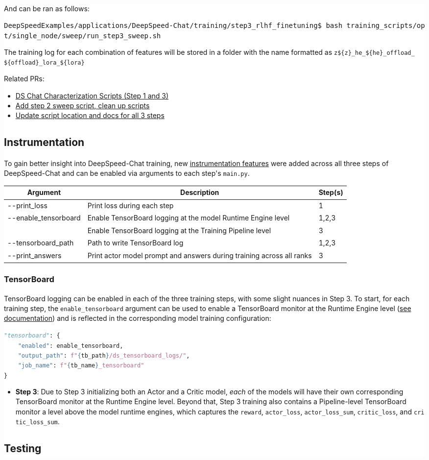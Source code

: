 And can be ran as follows:

<pre>
DeepSpeedExamples/applications/DeepSpeed-Chat/training/step3_rlhf_finetuning$ bash training_scripts/opt/single_node/sweep/run_step3_sweep.sh
</pre>

The training log for each combination of features will be stored in a folder with the name formatted as `z${z}_he_${he}_offload_${offload}_lora_${lora}`


Related PRs:

- [DS Chat Characterization Scripts (Step 1 and 3)](https://github.com/microsoft/DeepSpeedExamples/pull/638)
- [Add step 2 sweep script, clean up scripts](https://github.com/microsoft/DeepSpeedExamples/pull/664)
- [Update script location and docs for all 3 steps](https://github.com/microsoft/DeepSpeedExamples/pull/681)

## Instrumentation

To gain better insight into DeepSpeed-Chat training, new [instrumentation features](https://github.com/microsoft/DeepSpeedExamples/pull/624) were added across all three steps of DeepSpeed-Chat and can be enabled via arguments to each step's `main.py`.

| Argument | Description | Step(s) |
| --- | --- | --- |
| --print_loss         | Print loss during each step                                                     | 1     |
| --enable_tensorboard | Enable TensorBoard logging at the model Runtime Engine level                    | 1,2,3 |
|                      | Enable TensorBoard logging at the Training Pipeline level                       | 3     |
| --tensorboard_path   | Path to write TensorBoard log                                                   | 1,2,3 |
| --print_answers      | Print actor model prompt and answers during training across all ranks           | 3     |


### TensorBoard
TensorBoard logging can be enabled in each of the three training steps, with some slight nuances in Step 3. To start, for each training step, the `enable_tensorboard` argument can be used to enable a TensorBoard monitor at the Runtime Engine level ([see documentation](https://www.deepspeed.ai/docs/config-json/#monitoring-module-aim-tensorboard-wandb-csv)) and is reflected in the corresponding model training configuration:
```python
"tensorboard": {
    "enabled": enable_tensorboard,
    "output_path": f"{tb_path}/ds_tensorboard_logs/",
    "job_name": f"{tb_name}_tensorboard"
}
```

- **Step 3**:
    Due to Step 3 initializing both an Actor and a Critic model, _each_ of the models will have their own corresponding TensorBoard monitor at the Runtime Engine level. Beyond that, Step 3 training also contains a Pipeline-level TensorBoard monitor a level above the model runtime engines, which captures the `reward`, `actor_loss`, `actor_loss_sum`, `critic_loss`, and `critic_loss_sum`.

## Testing
